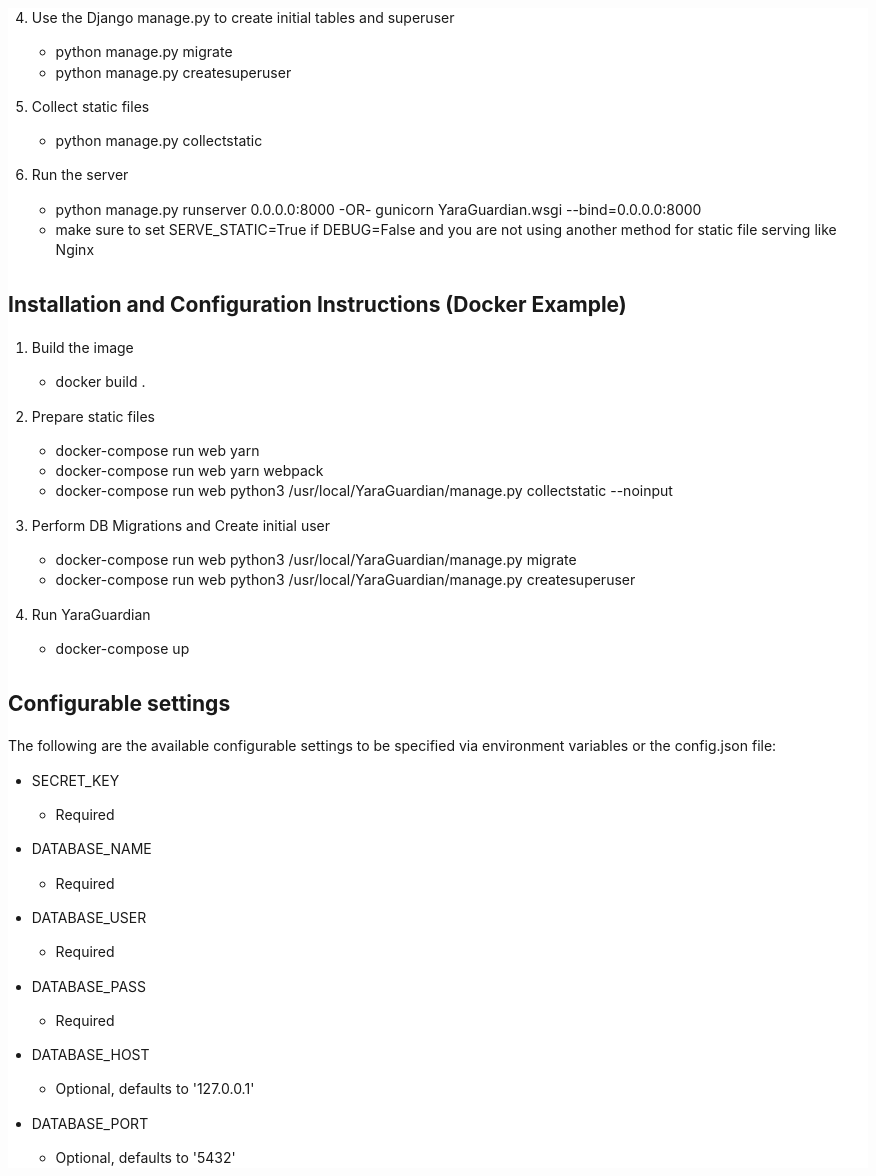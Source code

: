 
4. Use the Django manage.py to create initial tables and superuser
    * python manage.py migrate
    * python manage.py createsuperuser


4. Collect static files
    * python manage.py collectstatic


5. Run the server
    * python manage.py runserver 0.0.0.0:8000 -OR- gunicorn YaraGuardian.wsgi --bind=0.0.0.0:8000
    * make sure to set SERVE_STATIC=True if DEBUG=False and you are not using another method for static file serving like Nginx


Installation and Configuration Instructions (Docker Example)
---------------------------------------------------------------------
1. Build the image
    * docker build .

2. Prepare static files
    * docker-compose run web yarn
    * docker-compose run web yarn webpack
    * docker-compose run web python3 /usr/local/YaraGuardian/manage.py collectstatic --noinput

3. Perform DB Migrations and Create initial user
    * docker-compose run web python3 /usr/local/YaraGuardian/manage.py migrate
    * docker-compose run web python3 /usr/local/YaraGuardian/manage.py createsuperuser

4. Run YaraGuardian
    * docker-compose up


Configurable settings
---------------------
The following are the available configurable settings to be specified via environment variables or the config.json file:

  * SECRET_KEY
      - Required


  * DATABASE_NAME
      - Required


  * DATABASE_USER
      - Required


  * DATABASE_PASS
      - Required


  * DATABASE_HOST
      - Optional, defaults to '127.0.0.1'


  * DATABASE_PORT
      - Optional, defaults to '5432'
